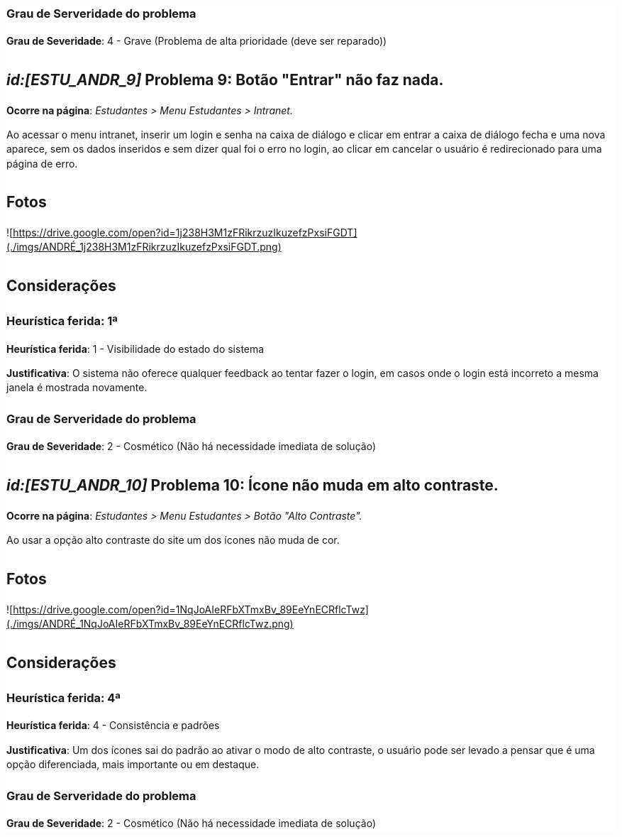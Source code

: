 ### Grau de Serveridade do problema
**Grau de Severidade**: 4 - Grave (Problema de alta prioridade (deve ser reparado))





## *id:[ESTU_ANDR_9]* Problema 9: Botão "Entrar" não faz nada.
**Ocorre na página**: *Estudantes > Menu Estudantes > Intranet.*

Ao acessar o menu intranet, inserir um login e senha na caixa de diálogo e clicar em entrar a caixa de diálogo fecha e uma nova aparece, sem os dados inseridos e sem dizer qual foi o erro no login, ao clicar em cancelar o usuário é redirecionado para  uma página de erro.
## Fotos
![https://drive.google.com/open?id=1j238H3M1zFRikrzuzIkuzefzPxsiFGDT](./imgs/ANDRÉ_1j238H3M1zFRikrzuzIkuzefzPxsiFGDT.png)

## Considerações

### Heurística ferida: 1ª
**Heurística ferida**: 1 - Visibilidade do estado do sistema

**Justificativa**: O sistema não oferece qualquer feedback ao tentar fazer o login, em casos onde o login está incorreto a mesma janela é mostrada novamente.

### Grau de Serveridade do problema
**Grau de Severidade**: 2 - Cosmético (Não há necessidade imediata de solução)





## *id:[ESTU_ANDR_10]* Problema 10: Ícone não muda em alto contraste.
**Ocorre na página**: *Estudantes > Menu Estudantes > Botão "Alto Contraste".*

Ao usar a opção alto contraste do site um dos ícones não muda de cor.
## Fotos
![https://drive.google.com/open?id=1NqJoAIeRFbXTmxBv_89EeYnECRflcTwz](./imgs/ANDRÉ_1NqJoAIeRFbXTmxBv_89EeYnECRflcTwz.png)

## Considerações

### Heurística ferida: 4ª
**Heurística ferida**: 4 - Consistência e padrões

**Justificativa**: Um dos ícones sai do padrão ao ativar o modo de alto contraste, o usuário pode ser levado a pensar que é uma opção diferenciada, mais importante ou em destaque.

### Grau de Serveridade do problema
**Grau de Severidade**: 2 - Cosmético (Não há necessidade imediata de solução)
